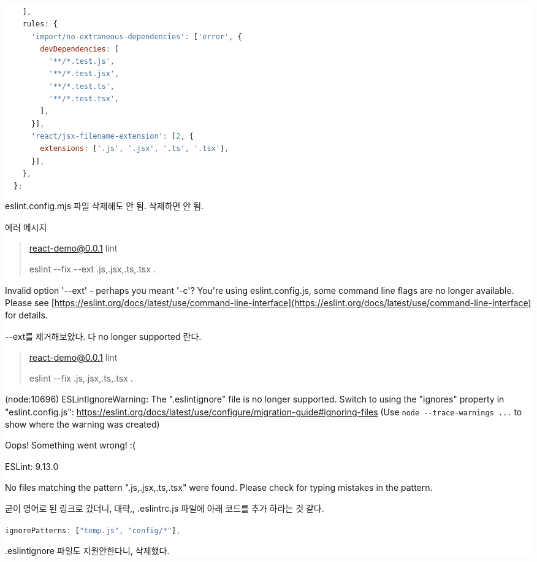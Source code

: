 ```javascript
    ],
    rules: {
      'import/no-extraneous-dependencies': ['error', {
        devDependencies: [
          '**/*.test.js',
          '**/*.test.jsx',
          '**/*.test.ts',
          '**/*.test.tsx',
        ],
      }],
      'react/jsx-filename-extension': [2, {
        extensions: ['.js', '.jsx', '.ts', '.tsx'],
      }],
    },
  };
```

eslint.config.mjs 파일 삭제해도 안 됨. 삭제하면 안 됨.&#x20;

에러 메시지

> react-demo@0.0.1 lint&#x20;
>
> eslint --fix --ext .js,.jsx,.ts,.tsx .

Invalid option '--ext' - perhaps you meant '-c'? You're using eslint.config.js, some command line flags are no longer available. Please see [https://eslint.org/docs/latest/use/command-line-interface](https://eslint.org/docs/latest/use/command-line-interface) for details.



\--ext를 제거해보았다. 다 no longer supported 란다.&#x20;

> react-demo@0.0.1 lint&#x20;
>
> eslint --fix .js,.jsx,.ts,.tsx .

(node:10696) ESLintIgnoreWarning: The ".eslintignore" file is no longer supported. Switch to using the "ignores" property in "eslint.config.js": https://eslint.org/docs/latest/use/configure/migration-guide#ignoring-files (Use `node --trace-warnings ...` to show where the warning was created)

Oops! Something went wrong! :(

ESLint: 9.13.0

No files matching the pattern ".js,.jsx,.ts,.tsx" were found. Please check for typing mistakes in the pattern.



굳이 영어로 된 링크로 갔더니, 대략,, .eslintrc.js 파일에 아래 코드를 추가 하라는 것 같다.

```javascript
ignorePatterns: ["temp.js", "config/*"],
```

.eslintignore 파일도 지원안한다니, 삭제했다.

